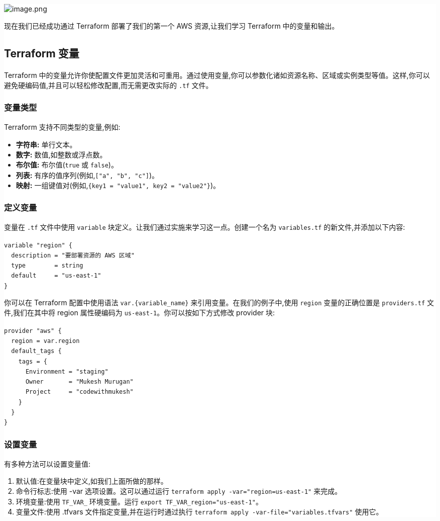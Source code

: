 ![image.png](https://prod-files-secure.s3.us-west-2.amazonaws.com/5d24fe63-e567-4804-86f9-9fdc62e13082/87b92943-44ea-4237-9949-fff777720739/image.png?X-Amz-Algorithm=AWS4-HMAC-SHA256&X-Amz-Content-Sha256=UNSIGNED-PAYLOAD&X-Amz-Credential=ASIAZI2LB466TYN3MIZP%2F20250313%2Fus-west-2%2Fs3%2Faws4_request&X-Amz-Date=20250313T053748Z&X-Amz-Expires=3600&X-Amz-Security-Token=IQoJb3JpZ2luX2VjEIX%2F%2F%2F%2F%2F%2F%2F%2F%2F%2FwEaCXVzLXdlc3QtMiJIMEYCIQCbO6fPAswOyxnDdGko3wnnqzVqJKOicFlbc8HCR7cNYgIhAMV5oR3tCDybZs%2FQfqeOuGf5efWpjKdyhBrOhLzqkd4UKogECM7%2F%2F%2F%2F%2F%2F%2F%2F%2F%2FwEQABoMNjM3NDIzMTgzODA1Igwpo85nYPBvuLASfyAq3APc2f9IDT%2B4nXCrsszdMFqarJTyAMIpNB93XSLor7yc7%2FZQ9m2%2BkkzklHqYU8F8fhMvuzVDit3%2F%2F7%2FsCRge3TY5bwB%2BT%2F%2B%2Bsk58U7fiUN4ezNMPovEWTUQvhE3zMQz8O%2FS0UAirf5Rot4Lz07nYpi%2FS3b42Hwr5Pkg7z7GDNK2qGVI%2FU%2FOD5w%2F8G0oE3%2FNEHp8esKyamgKU%2BQDhC1E%2BMuIO5HH1471wiI4SXmQiN87gFkwVUWmjsE5FTLzco60AbQSz%2B8%2Fo0kdengzHO2%2BVWc3iUw%2Bg24%2BsGLJI0UAgD%2FPiC3c%2F21ou8xdB9AlaQMQh0dgkGu7BX2FEoY8QwXUg6GkL2TcVJyPoaDzDZVjyh6Mgb83OUgOcO2oNte2Lky%2FjsXfEn9%2B2G%2FyVfhQhnfm17mxjA6z63e2%2FxS5MxrZbwnhueJJJdp3rb3ndVBMM%2Bxu8uQxMN300%2F9c1pQfoHOQ1vM6aKsKAxXEdWM4kWbjGbLLJltiKjRqPcYUl7g3Q0jQwM6vW3FawISmIEYcnw8OvxlQByF3qE%2BvAC7ln%2BW3ZoRmx9ZkzHPK6Ct6uE%2BLCmmk27TVY%2Ff2GzQ3%2FAntNS1M8Dgnsb1WB2O4vY4qiexbzbvX6%2B9ZYraC%2BLshqZg8xFjC%2B0cm%2BBjqkAX9zYZ3rW7ooauLyox%2F8B67h1bjfKQPN7l9eKYp%2FZqQyyh%2B5yN3e2FiIvgN3kPk2%2FD0YMqyVAiAB9ck4qLxPWMdK6iRlUsfQT3t5DKgtGLZnpg0xtFyR0vF%2F0aLGVt4PpK2oGwc1SWcYYxOakiUMz3B%2F1i7t3cN4ESShRTmrijiB7E46H5JVVZng8Dvq%2BujU4sN9z0eUkAUpaOBstLOOBUAP1k41&X-Amz-Signature=2af2658de2698e5cd757a5e642fae68bc76ef1a3c1049e0cd64bef8708842339&X-Amz-SignedHeaders=host&x-id=GetObject)



现在我们已经成功通过 Terraform 部署了我们的第一个 AWS 资源,让我们学习 Terraform 中的变量和输出。

## Terraform 变量

Terraform 中的变量允许你使配置文件更加灵活和可重用。通过使用变量,你可以参数化诸如资源名称、区域或实例类型等值。这样,你可以避免硬编码值,并且可以轻松修改配置,而无需更改实际的 `.tf` 文件。

### 变量类型

Terraform 支持不同类型的变量,例如:

- **字符串:** 单行文本。
- **数字:** 数值,如整数或浮点数。
- **布尔值:** 布尔值(`true` 或 `false`)。
- **列表:** 有序的值序列(例如,`["a", "b", "c"]`)。
- **映射:** 一组键值对(例如,`{key1 = "value1", key2 = "value2"}`)。

### 定义变量

变量在 `.tf` 文件中使用 `variable` 块定义。让我们通过实施来学习这一点。创建一个名为 `variables.tf` 的新文件,并添加以下内容:

```hcl
variable "region" {
  description = "要部署资源的 AWS 区域"
  type        = string
  default     = "us-east-1"
}
```

你可以在 Terraform 配置中使用语法 `var.{variable_name}` 来引用变量。在我们的例子中,使用 `region` 变量的正确位置是 `providers.tf` 文件,我们在其中将 region 属性硬编码为 `us-east-1`。你可以按如下方式修改 provider 块:

```hcl
provider "aws" {
  region = var.region
  default_tags {
    tags = {
      Environment = "staging"
      Owner       = "Mukesh Murugan"
      Project     = "codewithmukesh"
    }
  }
}
```

### 设置变量

有多种方法可以设置变量值:

1. 默认值:在变量块中定义,如我们上面所做的那样。
2. 命令行标志:使用 -var 选项设置。这可以通过运行 `terraform apply -var="region=us-east-1"` 来完成。
3. 环境变量:使用 `TF_VAR_` 环境变量。运行 `export TF_VAR_region="us-east-1"`。
4. 变量文件:使用 .tfvars 文件指定变量,并在运行时通过执行 `terraform apply -var-file="variables.tfvars"` 使用它。
